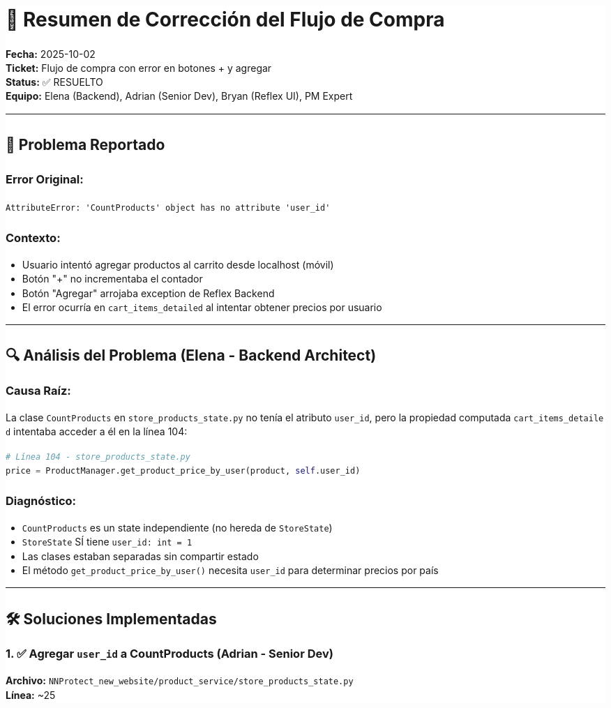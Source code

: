 # 🛒 Resumen de Corrección del Flujo de Compra

**Fecha:** 2025-10-02  
**Ticket:** Flujo de compra con error en botones + y agregar  
**Status:** ✅ RESUELTO  
**Equipo:** Elena (Backend), Adrian (Senior Dev), Bryan (Reflex UI), PM Expert

---

## 🐛 Problema Reportado

### Error Original:
```
AttributeError: 'CountProducts' object has no attribute 'user_id'
```

### Contexto:
- Usuario intentó agregar productos al carrito desde localhost (móvil)
- Botón "+" no incrementaba el contador
- Botón "Agregar" arrojaba exception de Reflex Backend
- El error ocurría en `cart_items_detailed` al intentar obtener precios por usuario

---

## 🔍 Análisis del Problema (Elena - Backend Architect)

### Causa Raíz:
La clase `CountProducts` en `store_products_state.py` no tenía el atributo `user_id`, pero la propiedad computada `cart_items_detailed` intentaba acceder a él en la línea 104:

```python
# Línea 104 - store_products_state.py
price = ProductManager.get_product_price_by_user(product, self.user_id)
```

### Diagnóstico:
- `CountProducts` es un state independiente (no hereda de `StoreState`)
- `StoreState` SÍ tiene `user_id: int = 1`
- Las clases estaban separadas sin compartir estado
- El método `get_product_price_by_user()` necesita `user_id` para determinar precios por país

---

## 🛠️ Soluciones Implementadas

### 1. ✅ Agregar `user_id` a CountProducts (Adrian - Senior Dev)

**Archivo:** `NNProtect_new_website/product_service/store_products_state.py`  
**Línea:** ~25
